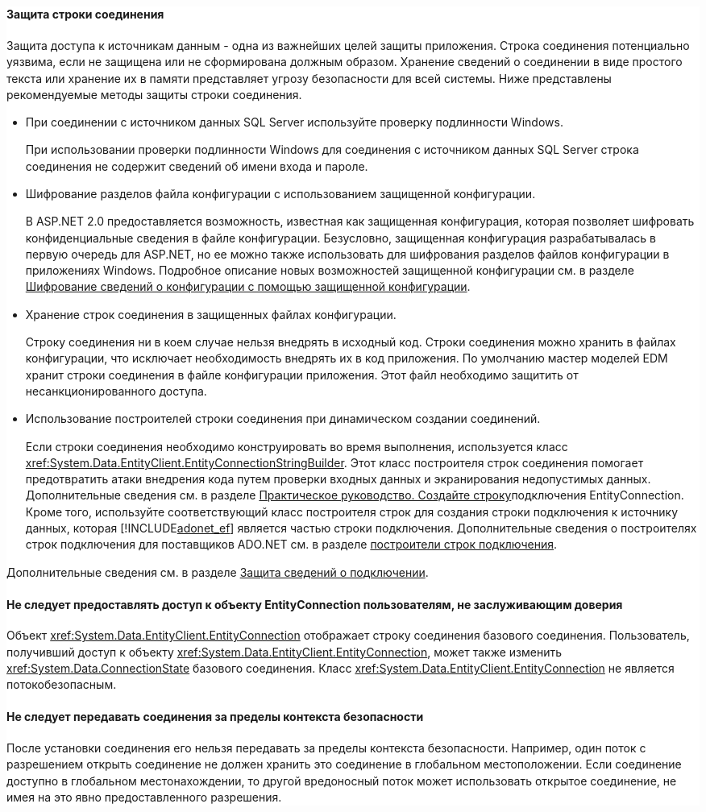#### <a name="secure-the-connection-string"></a>Защита строки соединения  
 Защита доступа к источникам данным - одна из важнейших целей защиты приложения. Строка соединения потенциально уязвима, если не защищена или не сформирована должным образом. Хранение сведений о соединении в виде простого текста или хранение их в памяти представляет угрозу безопасности для всей системы. Ниже представлены рекомендуемые методы защиты строки соединения.  
  
- При соединении с источником данных SQL Server используйте проверку подлинности Windows.  
  
     При использовании проверки подлинности Windows для соединения с источником данных SQL Server строка соединения не содержит сведений об имени входа и пароле.  
  
- Шифрование разделов файла конфигурации с использованием защищенной конфигурации.  
  
     В ASP.NET 2.0 предоставляется возможность, известная как защищенная конфигурация, которая позволяет шифровать конфиденциальные сведения в файле конфигурации. Безусловно, защищенная конфигурация разрабатывалась в первую очередь для ASP.NET, но ее можно также использовать для шифрования разделов файлов конфигурации в приложениях Windows. Подробное описание новых возможностей защищенной конфигурации см. в разделе [Шифрование сведений о конфигурации с помощью защищенной конфигурации](https://docs.microsoft.com/previous-versions/aspnet/53tyfkaw(v=vs.100)).  
  
- Хранение строк соединения в защищенных файлах конфигурации.  
  
     Строку соединения ни в коем случае нельзя внедрять в исходный код. Строки соединения можно хранить в файлах конфигурации, что исключает необходимость внедрять их в код приложения. По умолчанию мастер моделей EDM хранит строки соединения в файле конфигурации приложения. Этот файл необходимо защитить от несанкционированного доступа.  
  
- Использование построителей строки соединения при динамическом создании соединений.  
  
     Если строки соединения необходимо конструировать во время выполнения, используется класс <xref:System.Data.EntityClient.EntityConnectionStringBuilder>. Этот класс построителя строк соединения помогает предотвратить атаки внедрения кода путем проверки входных данных и экранирования недопустимых данных. Дополнительные сведения см. в разделе [Практическое руководство. Создайте строку](how-to-build-an-entityconnection-connection-string.md)подключения EntityConnection. Кроме того, используйте соответствующий класс построителя строк для создания строки подключения к источнику данных, которая [!INCLUDE[adonet_ef](../../../../../includes/adonet-ef-md.md)] является частью строки подключения. Дополнительные сведения о построителях строк подключения для поставщиков ADO.NET см. в разделе [построители строк подключения](../connection-string-builders.md).  
  
 Дополнительные сведения см. в разделе [Защита сведений о подключении](../protecting-connection-information.md).  
  
#### <a name="do-not-expose-an-entityconnection-to-untrusted-users"></a>Не следует предоставлять доступ к объекту EntityConnection пользователям, не заслуживающим доверия  
 Объект <xref:System.Data.EntityClient.EntityConnection> отображает строку соединения базового соединения. Пользователь, получивший доступ к объекту <xref:System.Data.EntityClient.EntityConnection>, может также изменить <xref:System.Data.ConnectionState> базового соединения. Класс <xref:System.Data.EntityClient.EntityConnection> не является потокобезопасным.  
  
#### <a name="do-not-pass-connections-outside-the-security-context"></a>Не следует передавать соединения за пределы контекста безопасности  
 После установки соединения его нельзя передавать за пределы контекста безопасности. Например, один поток с разрешением открыть соединение не должен хранить это соединение в глобальном местоположении. Если соединение доступно в глобальном местонахождении, то другой вредоносный поток может использовать открытое соединение, не имея на это явно предоставленного разрешения.  
  